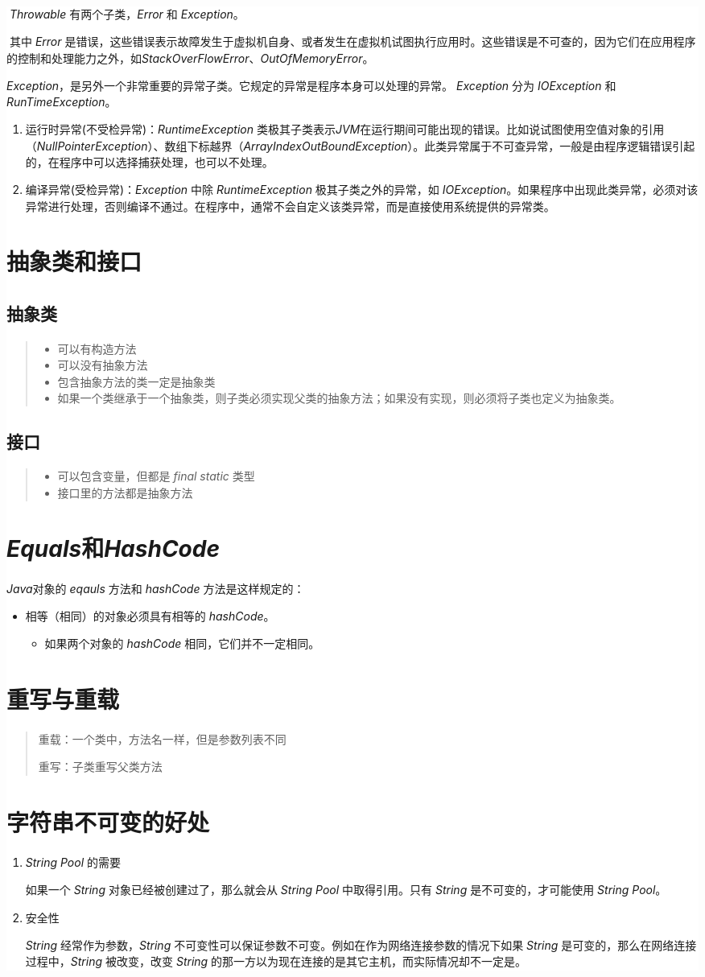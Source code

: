 ​	*Throwable* 有两个子类，*Error* 和 *Exception*。

​	其中 *Error* 是错误，这些错误表示故障发生于虚拟机自身、或者发生在虚拟机试图执行应用时。这些错误是不可查的，因为它们在应用程序的控制和处理能力之外，如*StackOverFlowError*、*OutOfMemoryError*。

​	*Exception*，是另外一个非常重要的异常子类。它规定的异常是程序本身可以处理的异常。 *Exception* 分为 *IOException* 和 *RunTimeException*。

1. 运行时异常(不受检异常)：*RuntimeException* 类极其子类表示*JVM*在运行期间可能出现的错误。比如说试图使用空值对象的引用（*NullPointerException*）、数组下标越界（*ArrayIndexOutBoundException*）。此类异常属于不可查异常，一般是由程序逻辑错误引起的，在程序中可以选择捕获处理，也可以不处理。

2. 编译异常(受检异常)：*Exception* 中除 *RuntimeException* 极其子类之外的异常，如 *IOException*。如果程序中出现此类异常，必须对该异常进行处理，否则编译不通过。在程序中，通常不会自定义该类异常，而是直接使用系统提供的异常类。

# 抽象类和接口

## 抽象类

> + 可以有构造方法
> + 可以没有抽象方法
> + 包含抽象方法的类一定是抽象类
> + 如果一个类继承于一个抽象类，则子类必须实现父类的抽象方法；如果没有实现，则必须将子类也定义为抽象类。

## 接口

> + 可以包含变量，但都是 *final static* 类型
> + 接口里的方法都是抽象方法

# *Equals*和*HashCode*

*Java*对象的 *eqauls* 方法和 *hashCode* 方法是这样规定的：

+ 相等（相同）的对象必须具有相等的 *hashCode*。

  + 如果两个对象的 *hashCode* 相同，它们并不一定相同。

# 重写与重载

> 重载：一个类中，方法名一样，但是参数列表不同
>
> 重写：子类重写父类方法

# 字符串不可变的好处

1. *String* *Pool* 的需要

   如果一个 *String* 对象已经被创建过了，那么就会从 *String* *Pool* 中取得引用。只有 *String* 是不可变的，才可能使用 *String* *Pool*。

2. 安全性

   *String* 经常作为参数，*String* 不可变性可以保证参数不可变。例如在作为网络连接参数的情况下如果 *String* 是可变的，那么在网络连接过程中，*String* 被改变，改变 *String* 的那一方以为现在连接的是其它主机，而实际情况却不一定是。

